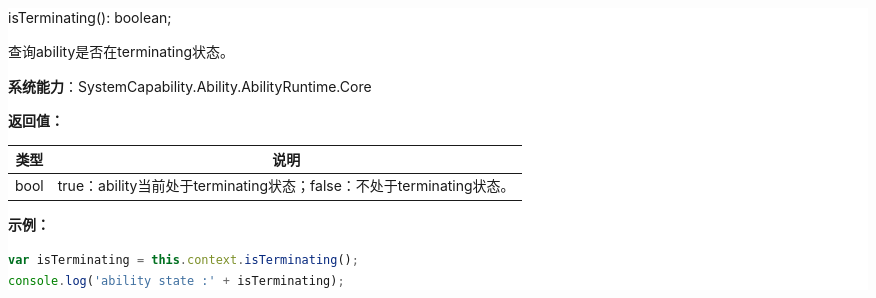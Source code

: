 isTerminating(): boolean;

查询ability是否在terminating状态。

**系统能力**：SystemCapability.Ability.AbilityRuntime.Core

**返回值：**

| 类型 | 说明 |
| -------- | -------- |
| bool | true：ability当前处于terminating状态；false：不处于terminating状态。 |

**示例：**

  ```js
  var isTerminating = this.context.isTerminating();
  console.log('ability state :' + isTerminating);
  ```